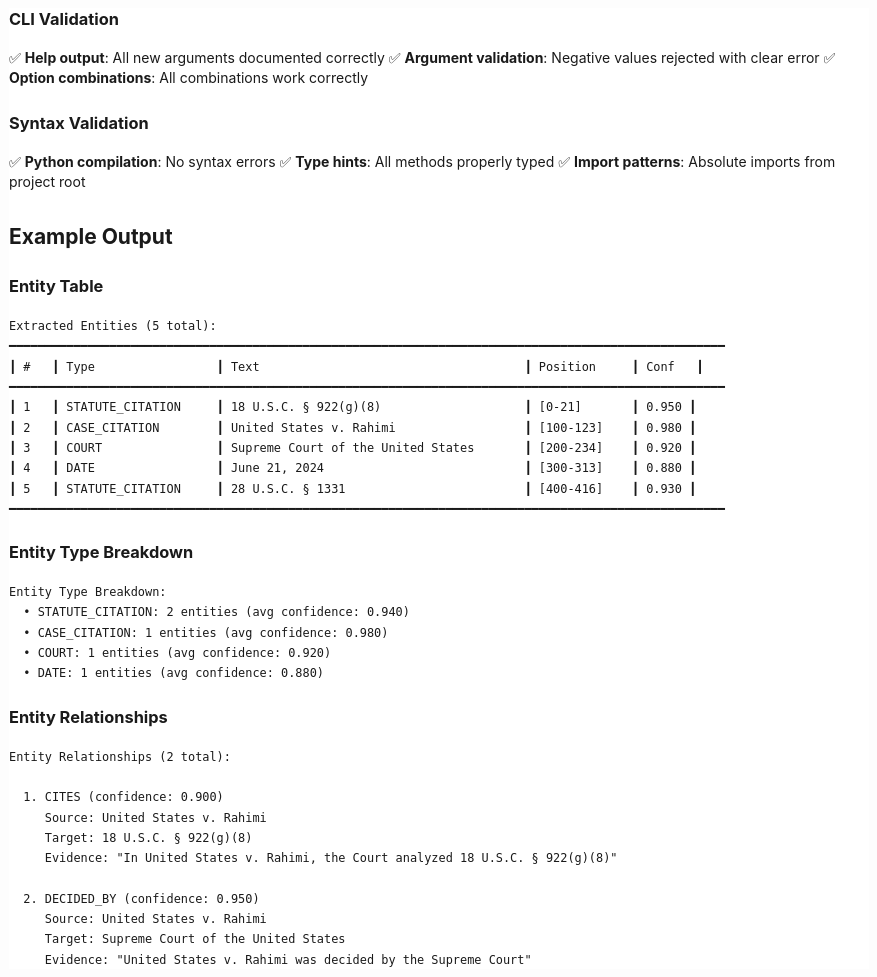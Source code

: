 ### CLI Validation

✅ **Help output**: All new arguments documented correctly
✅ **Argument validation**: Negative values rejected with clear error
✅ **Option combinations**: All combinations work correctly

### Syntax Validation

✅ **Python compilation**: No syntax errors
✅ **Type hints**: All methods properly typed
✅ **Import patterns**: Absolute imports from project root

## Example Output

### Entity Table

```
Extracted Entities (5 total):
━━━━━━━━━━━━━━━━━━━━━━━━━━━━━━━━━━━━━━━━━━━━━━━━━━━━━━━━━━━━━━━━━━━━━━━━━━━━━━━━━━━━━━━━━━━━━━━━━━━━
┃ #   ┃ Type                 ┃ Text                                     ┃ Position     ┃ Conf   ┃
━━━━━━━━━━━━━━━━━━━━━━━━━━━━━━━━━━━━━━━━━━━━━━━━━━━━━━━━━━━━━━━━━━━━━━━━━━━━━━━━━━━━━━━━━━━━━━━━━━━━
┃ 1   ┃ STATUTE_CITATION     ┃ 18 U.S.C. § 922(g)(8)                    ┃ [0-21]       ┃ 0.950 ┃
┃ 2   ┃ CASE_CITATION        ┃ United States v. Rahimi                  ┃ [100-123]    ┃ 0.980 ┃
┃ 3   ┃ COURT                ┃ Supreme Court of the United States       ┃ [200-234]    ┃ 0.920 ┃
┃ 4   ┃ DATE                 ┃ June 21, 2024                            ┃ [300-313]    ┃ 0.880 ┃
┃ 5   ┃ STATUTE_CITATION     ┃ 28 U.S.C. § 1331                         ┃ [400-416]    ┃ 0.930 ┃
━━━━━━━━━━━━━━━━━━━━━━━━━━━━━━━━━━━━━━━━━━━━━━━━━━━━━━━━━━━━━━━━━━━━━━━━━━━━━━━━━━━━━━━━━━━━━━━━━━━━
```

### Entity Type Breakdown

```
Entity Type Breakdown:
  • STATUTE_CITATION: 2 entities (avg confidence: 0.940)
  • CASE_CITATION: 1 entities (avg confidence: 0.980)
  • COURT: 1 entities (avg confidence: 0.920)
  • DATE: 1 entities (avg confidence: 0.880)
```

### Entity Relationships

```
Entity Relationships (2 total):

  1. CITES (confidence: 0.900)
     Source: United States v. Rahimi
     Target: 18 U.S.C. § 922(g)(8)
     Evidence: "In United States v. Rahimi, the Court analyzed 18 U.S.C. § 922(g)(8)"

  2. DECIDED_BY (confidence: 0.950)
     Source: United States v. Rahimi
     Target: Supreme Court of the United States
     Evidence: "United States v. Rahimi was decided by the Supreme Court"
```
